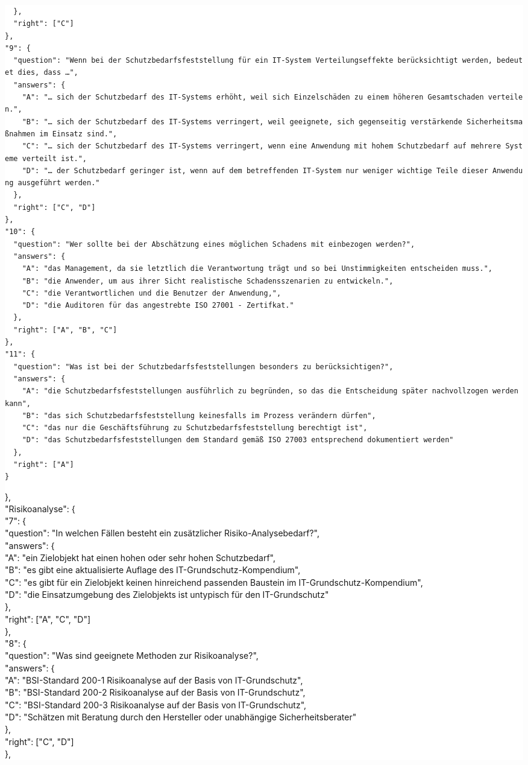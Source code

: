       },  
      "right": ["C"]  
    },  
    "9": {  
      "question": "Wenn bei der Schutzbedarfsfeststellung für ein IT-System Verteilungseffekte berücksichtigt werden, bedeutet dies, dass …",  
      "answers": {  
        "A": "… sich der Schutzbedarf des IT-Systems erhöht, weil sich Einzelschäden zu einem höheren Gesamtschaden verteilen.",  
        "B": "… sich der Schutzbedarf des IT-Systems verringert, weil geeignete, sich gegenseitig verstärkende Sicherheitsmaßnahmen im Einsatz sind.",  
        "C": "… sich der Schutzbedarf des IT-Systems verringert, wenn eine Anwendung mit hohem Schutzbedarf auf mehrere Systeme verteilt ist.",  
        "D": "… der Schutzbedarf geringer ist, wenn auf dem betreffenden IT-System nur weniger wichtige Teile dieser Anwendung ausgeführt werden."  
      },  
      "right": ["C", "D"]  
    },  
    "10": {  
      "question": "Wer sollte bei der Abschätzung eines möglichen Schadens mit einbezogen werden?",  
      "answers": {  
        "A": "das Management, da sie letztlich die Verantwortung trägt und so bei Unstimmigkeiten entscheiden muss.",  
        "B": "die Anwender, um aus ihrer Sicht realistische Schadensszenarien zu entwickeln.",  
        "C": "die Verantwortlichen und die Benutzer der Anwendung,",  
        "D": "die Auditoren für das angestrebte ISO 27001 - Zertifkat."  
      },  
      "right": ["A", "B", "C"]  
    },  
    "11": {  
      "question": "Was ist bei der Schutzbedarfsfeststellungen besonders zu berücksichtigen?",  
      "answers": {  
        "A": "die Schutzbedarfsfeststellungen ausführlich zu begründen, so das die Entscheidung später nachvollzogen werden kann",  
        "B": "das sich Schutzbedarfsfeststellung keinesfalls im Prozess verändern dürfen",  
        "C": "das nur die Geschäftsführung zu Schutzbedarfsfeststellung berechtigt ist",  
        "D": "das Schutzbedarfsfeststellungen dem Standard gemäß ISO 27003 entsprechend dokumentiert werden"  
      },  
      "right": ["A"]  
    }  
  },  
  "Risikoanalyse": {  
    "7": {  
      "question": "In welchen Fällen besteht ein zusätzlicher Risiko-Analysebedarf?",  
      "answers": {  
        "A": "ein Zielobjekt hat einen hohen oder sehr hohen Schutzbedarf",  
        "B": "es gibt eine aktualisierte Auflage des IT-Grundschutz-Kompendium",  
        "C": "es gibt für ein Zielobjekt keinen hinreichend passenden Baustein im IT-Grundschutz-Kompendium",  
        "D": "die Einsatzumgebung des Zielobjekts ist untypisch für den IT-Grundschutz"  
      },  
      "right": ["A", "C", "D"]  
    },  
    "8": {  
      "question": "Was sind geeignete Methoden zur Risikoanalyse?",  
      "answers": {  
        "A": "BSI-Standard 200-1 Risikoanalyse auf der Basis von IT-Grundschutz",  
        "B": "BSI-Standard 200-2 Risikoanalyse auf der Basis von IT-Grundschutz",  
        "C": "BSI-Standard 200-3 Risikoanalyse auf der Basis von IT-Grundschutz",  
        "D": "Schätzen mit Beratung durch den Hersteller oder unabhängige Sicherheitsberater"  
      },  
      "right": ["C", "D"]  
    },  